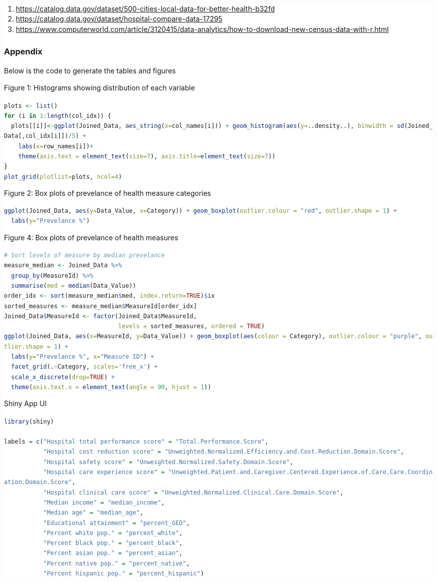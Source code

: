 1.  <https://catalog.data.gov/dataset/500-cities-local-data-for-better-health-b32fd>
2.  <https://catalog.data.gov/dataset/hospital-compare-data-17295>
3.  <https://www.computerworld.com/article/3120415/data-analytics/how-to-download-new-census-data-with-r.html>

### Appendix

Below is the code to generate the tables and figures

Figure 1: Histograms showing distribution of each variable

``` r
plots <- list()
for (i in 1:length(col_idx)) {
  plots[[i]]<-ggplot(Joined_Data, aes_string(x=col_names[i])) + geom_histogram(aes(y=..density..), binwidth = sd(Joined_Data[,col_idx[i]])/5) + 
    labs(x=row_names[i])+
    theme(axis.text = element_text(size=7), axis.title=element_text(size=7))
}
plot_grid(plotlist=plots, ncol=4)
```

Figure 2: Box plots of prevelance of health measure categories

``` r
ggplot(Joined_Data, aes(y=Data_Value, x=Category)) + geom_boxplot(outlier.colour = "red", outlier.shape = 1) +
  labs(y="Prevelance %")
```

Figure 4: Box plots of prevelance of health measures

``` r
# Sort levels of measure by median prevelance
measure_median <- Joined_Data %>%
  group_by(MeasureId) %>%
  summarise(med = median(Data_Value))
order_idx <- sort(measure_median$med, index.return=TRUE)$ix
sorted_measures <- measure_median$MeasureId[order_idx]
Joined_Data$MeasureId <- factor(Joined_Data$MeasureId, 
                                levels = sorted_measures, ordered = TRUE)
ggplot(Joined_Data, aes(x=MeasureId, y=Data_Value)) + geom_boxplot(aes(colour = Category), outlier.colour = "purple", outlier.shape = 1) +
  labs(y="Prevelance %", x="Measure ID") +
  facet_grid(.~Category, scales='free_x') +
  scale_x_discrete(drop=TRUE) +
  theme(axis.text.x = element_text(angle = 90, hjust = 1))
```

Shiny App UI

``` r
library(shiny)

labels = c("Hospital total performance score" = "Total.Performance.Score",
           "Hospital cost reduction score" = "Unweighted.Normalized.Efficiency.and.Cost.Reduction.Domain.Score",
           "Hospital safety score" = "Unweighted.Normalized.Safety.Domain.Score",
           "Hospital care experience score" = "Unweighted.Patient.and.Caregiver.Centered.Experience.of.Care.Care.Coordination.Domain.Score",
           "Hospital clinical care score" = "Unweighted.Normalized.Clinical.Care.Domain.Score",
           "Median income" = "median_income",
           "Median age" = "median_age",
           "Educational attainment" = "percent_GED",
           "Percent white pop." = "percent_white",
           "Percent black pop." = "percent_black",
           "Percent asian pop." = "percent_asian",
           "Percent native pop." = "percent_native",
           "Percent hispanic pop." = "percent_hispanic")
```